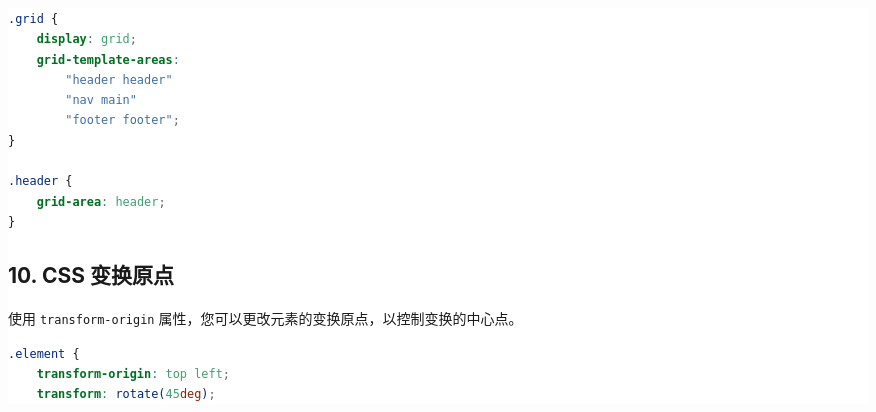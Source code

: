 ```css
.grid {
    display: grid;
    grid-template-areas:
        "header header"
        "nav main"
        "footer footer";
}

.header {
    grid-area: header;
}
```

## 10. CSS 变换原点

使用 `transform-origin` 属性，您可以更改元素的变换原点，以控制变换的中心点。

```css
.element {
    transform-origin: top left;
    transform: rotate(45deg);
```
